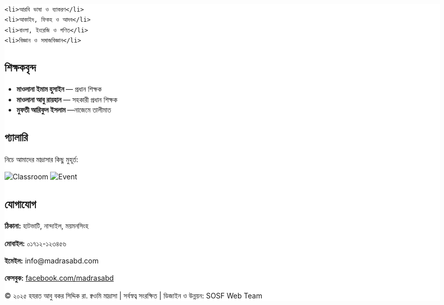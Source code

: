     <li>আরবি ভাষা ও ব্যাকরণ</li>
    <li>আকাইদ, ফিকহ ও আদব</li>
    <li>বাংলা, ইংরেজি ও গণিত</li>
    <li>বিজ্ঞান ও সমাজবিজ্ঞান</li>
  </ul>
</section><section id="teachers">
  <h2>শিক্ষকবৃন্দ</h2>
  <ul>
    <li><strong>মাওলানা ইমাম হুসাইন </strong> — প্রধান শিক্ষক</li>
    <li><strong>মাওলানা আবু রায়হান</strong> — সহকারী প্রধান শিক্ষক</li>
    <li><strong>মুফতী আরিফুল ইসলাম </strong> —নাজেমে তালীমাত</li
  </ul>
</section><section id="gallery">
  <h2>গ্যালারি</h2>
  <p>নিচে আমাদের মাদ্রাসার কিছু মুহূর্ত:</p>
  <img src="https://i.ibb.co/JndyKMQ/madrasah-1.jpg" alt="Classroom" class="gallery-img">
  <img src="https://i.ibb.co/VWx34c9/madrasah-2.jpg" alt="Event" class="gallery-img">
</section><section id="contact">
  <h2>যোগাযোগ</h2>
  <p><strong>ঠিকানা:</strong> হাটভাটি, নান্দাইল, ময়মনসিংহ</p>
  <p><strong>মোবাইল:</strong> ০১৭১২-১২৩৪৫৬</p>
  <p><strong>ইমেইল:</strong> info@madrasabd.com</p>
  <p><strong>ফেসবুক:</strong> <a href="https://facebook.com/madrasabd" target="_blank">facebook.com/madrasabd</a></p>
</section><footer>
  &copy; ২০২৫ হযরত আবু বকর সিদ্দিক রা. ক্বওমি মাদ্রাসা | সর্বস্বত্ব সংরক্ষিত | ডিজাইন ও উন্নয়ন: SOSF Web Team
</footer></body>
</html>
